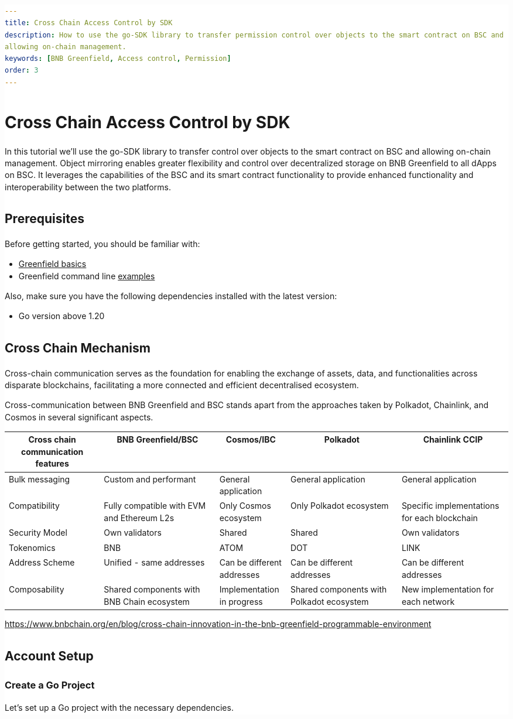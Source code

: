 ```yaml
---
title: Cross Chain Access Control by SDK
description: How to use the go-SDK library to transfer permission control over objects to the smart contract on BSC and allowing on-chain management.
keywords: [BNB Greenfield, Access control, Permission]
order: 3
---
```


# Cross Chain Access Control by SDK

In this tutorial we’ll use the go-SDK library to transfer control over objects to the smart contract on BSC and allowing on-chain management. Object mirroring enables greater flexibility and control over decentralized storage on BNB Greenfield to all dApps on BSC. It leverages the capabilities of the BSC and its smart contract functionality to provide enhanced functionality and interoperability between the two platforms.

## Prerequisites
Before getting started, you should be familiar with:
* [Greenfield basics](https://docs.bnbchain.org/greenfield-docs/docs/guide/introduction/overview)
* Greenfield command line [examples](https://github.com/bnb-chain/greenfield-cmd#examples)

Also, make sure you have the following dependencies installed with the latest version:
* Go version above 1.20

## Cross Chain Mechanism
Cross-chain communication serves as the foundation for enabling the exchange of assets, data, and functionalities across disparate blockchains, facilitating a more connected and efficient decentralised ecosystem.

Cross-communication between BNB Greenfield and BSC stands apart from the approaches taken by Polkadot, Chainlink, and Cosmos in several significant aspects.


| **Cross chain communication features** | **BNB Greenfield/BSC**                     | **Cosmos/IBC**             | **Polkadot**                              | **Chainlink CCIP**                           |
| -------------------------------------- | ------------------------------------------ | -------------------------- | ----------------------------------------- | -------------------------------------------- |
| Bulk messaging                         | Custom and performant                      | General application        | General application                       | General application                          |
| Compatibility                          | Fully compatible with EVM and Ethereum L2s | Only Cosmos ecosystem      | Only Polkadot ecosystem                   | Specific implementations for each blockchain |
| Security Model                         | Own validators                             | Shared                     | Shared                                    | Own validators                               |
| Tokenomics                             | BNB                                        | ATOM                       | DOT                                       | LINK                                         |
| Address Scheme                         | Unified - same addresses                   | Can be different addresses | Can be different addresses                | Can be different addresses                   |
| Composability                          | Shared components with BNB Chain ecosystem | Implementation in progress | Shared components with Polkadot ecosystem | New implementation for each network          |
https://www.bnbchain.org/en/blog/cross-chain-innovation-in-the-bnb-greenfield-programmable-environment

## Account Setup
### Create a Go Project
Let’s set up a Go project with the necessary dependencies.
